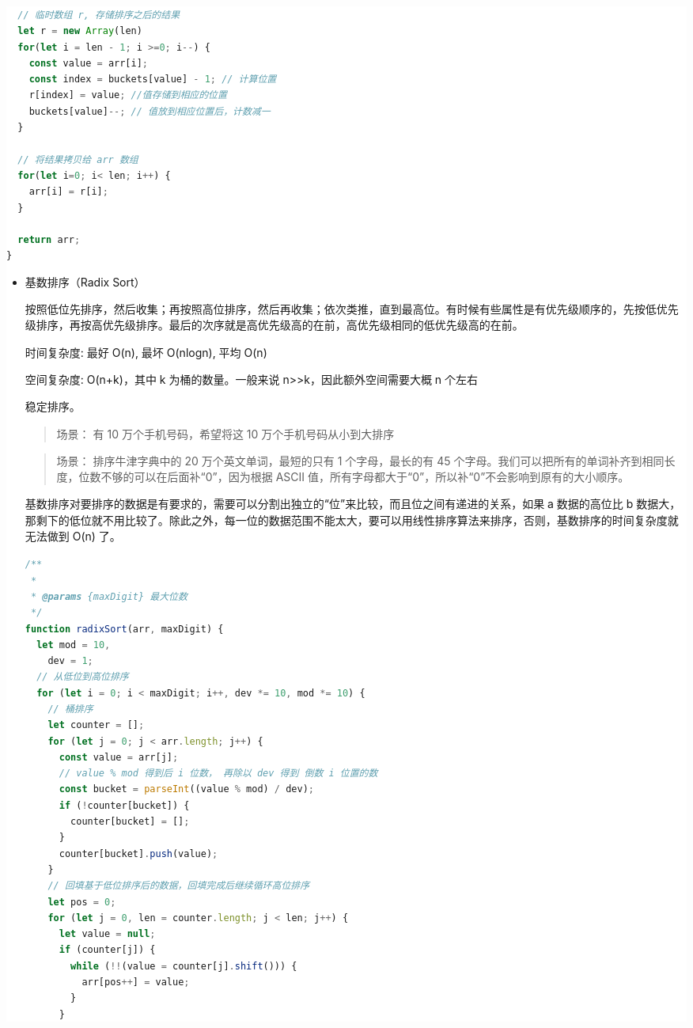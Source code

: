   ```js
    // 临时数组 r, 存储排序之后的结果
    let r = new Array(len)
    for(let i = len - 1; i >=0; i--) {
      const value = arr[i];
      const index = buckets[value] - 1; // 计算位置
      r[index] = value; //值存储到相应的位置
      buckets[value]--; // 值放到相应位置后，计数减一
    }

    // 将结果拷贝给 arr 数组
    for(let i=0; i< len; i++) {
      arr[i] = r[i];
    }

    return arr;
  }
  ```

- 基数排序（Radix Sort）

  按照低位先排序，然后收集；再按照高位排序，然后再收集；依次类推，直到最高位。有时候有些属性是有优先级顺序的，先按低优先级排序，再按高优先级排序。最后的次序就是高优先级高的在前，高优先级相同的低优先级高的在前。

  时间复杂度: 最好 O(n), 最坏 O(nlogn), 平均 O(n)

  空间复杂度: O(n+k)，其中 k 为桶的数量。一般来说 n>>k，因此额外空间需要大概 n 个左右

  稳定排序。

  > 场景： 有 10 万个手机号码，希望将这 10 万个手机号码从小到大排序

  > 场景： 排序牛津字典中的 20 万个英文单词，最短的只有 1 个字母，最长的有 45 个字母。我们可以把所有的单词补齐到相同长度，位数不够的可以在后面补“0”，因为根据 ASCII 值，所有字母都大于“0”，所以补“0”不会影响到原有的大小顺序。

  基数排序对要排序的数据是有要求的，需要可以分割出独立的“位”来比较，而且位之间有递进的关系，如果 a 数据的高位比 b 数据大，那剩下的低位就不用比较了。除此之外，每一位的数据范围不能太大，要可以用线性排序算法来排序，否则，基数排序的时间复杂度就无法做到 O(n) 了。

  ```js
  /**
   *
   * @params {maxDigit} 最大位数
   */
  function radixSort(arr, maxDigit) {
    let mod = 10,
      dev = 1;
    // 从低位到高位排序
    for (let i = 0; i < maxDigit; i++, dev *= 10, mod *= 10) {
      // 桶排序
      let counter = [];
      for (let j = 0; j < arr.length; j++) {
        const value = arr[j];
        // value % mod 得到后 i 位数， 再除以 dev 得到 倒数 i 位置的数
        const bucket = parseInt((value % mod) / dev);
        if (!counter[bucket]) {
          counter[bucket] = [];
        }
        counter[bucket].push(value);
      }
      // 回填基于低位排序后的数据，回填完成后继续循环高位排序
      let pos = 0;
      for (let j = 0, len = counter.length; j < len; j++) {
        let value = null;
        if (counter[j]) {
          while (!!(value = counter[j].shift())) {
            arr[pos++] = value;
          }
        }
  ```